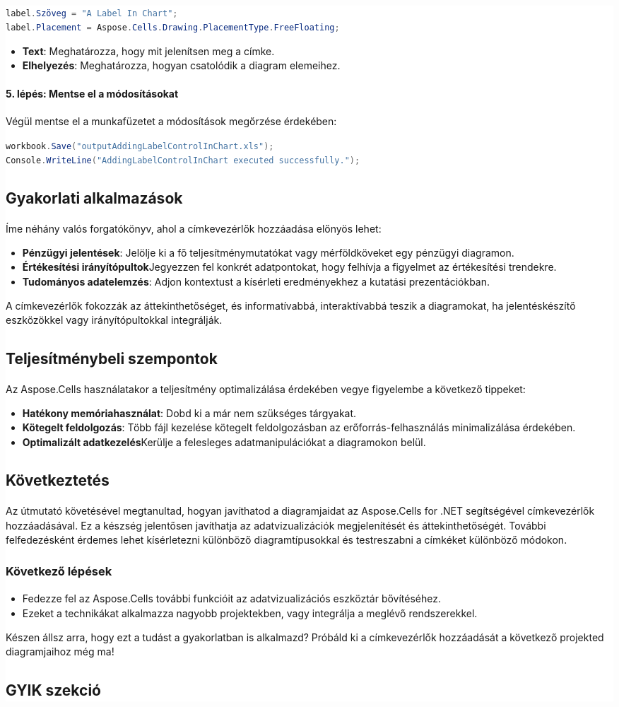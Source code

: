 ```csharp
label.Szöveg = "A Label In Chart";
label.Placement = Aspose.Cells.Drawing.PlacementType.FreeFloating;
```
- **Text**: Meghatározza, hogy mit jelenítsen meg a címke.
- **Elhelyezés**: Meghatározza, hogyan csatolódik a diagram elemeihez.

#### 5. lépés: Mentse el a módosításokat
Végül mentse el a munkafüzetet a módosítások megőrzése érdekében:

```csharp
workbook.Save("outputAddingLabelControlInChart.xls");
Console.WriteLine("AddingLabelControlInChart executed successfully.");
```

## Gyakorlati alkalmazások

Íme néhány valós forgatókönyv, ahol a címkevezérlők hozzáadása előnyös lehet:
- **Pénzügyi jelentések**: Jelölje ki a fő teljesítménymutatókat vagy mérföldköveket egy pénzügyi diagramon.
- **Értékesítési irányítópultok**Jegyezzen fel konkrét adatpontokat, hogy felhívja a figyelmet az értékesítési trendekre.
- **Tudományos adatelemzés**: Adjon kontextust a kísérleti eredményekhez a kutatási prezentációkban.

A címkevezérlők fokozzák az áttekinthetőséget, és informatívabbá, interaktívabbá teszik a diagramokat, ha jelentéskészítő eszközökkel vagy irányítópultokkal integrálják.

## Teljesítménybeli szempontok

Az Aspose.Cells használatakor a teljesítmény optimalizálása érdekében vegye figyelembe a következő tippeket:
- **Hatékony memóriahasználat**: Dobd ki a már nem szükséges tárgyakat.
- **Kötegelt feldolgozás**: Több fájl kezelése kötegelt feldolgozásban az erőforrás-felhasználás minimalizálása érdekében.
- **Optimalizált adatkezelés**Kerülje a felesleges adatmanipulációkat a diagramokon belül.

## Következtetés

Az útmutató követésével megtanultad, hogyan javíthatod a diagramjaidat az Aspose.Cells for .NET segítségével címkevezérlők hozzáadásával. Ez a készség jelentősen javíthatja az adatvizualizációk megjelenítését és áttekinthetőségét. További felfedezésként érdemes lehet kísérletezni különböző diagramtípusokkal és testreszabni a címkéket különböző módokon.

### Következő lépések
- Fedezze fel az Aspose.Cells további funkcióit az adatvizualizációs eszköztár bővítéséhez.
- Ezeket a technikákat alkalmazza nagyobb projektekben, vagy integrálja a meglévő rendszerekkel.

Készen állsz arra, hogy ezt a tudást a gyakorlatban is alkalmazd? Próbáld ki a címkevezérlők hozzáadását a következő projekted diagramjaihoz még ma!

## GYIK szekció
